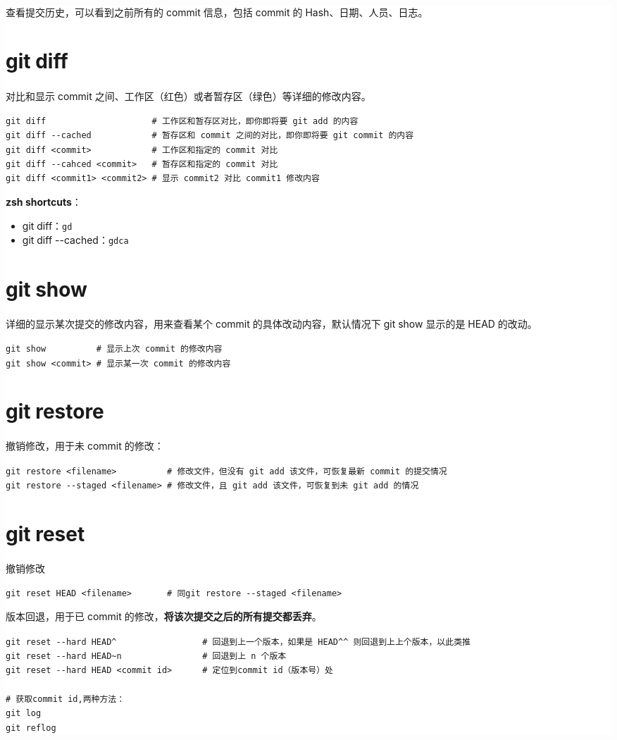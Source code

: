 查看提交历史，可以看到之前所有的 commit 信息，包括 commit 的 Hash、日期、人员、日志。

# git diff

对比和显示 commit 之间、工作区（红色）或者暂存区（绿色）等详细的修改内容。

```shell
git diff                     # 工作区和暂存区对比，即你即将要 git add 的内容
git diff --cached            # 暂存区和 commit 之间的对比，即你即将要 git commit 的内容
git diff <commit>            # 工作区和指定的 commit 对比
git diff --cahced <commit>   # 暂存区和指定的 commit 对比
git diff <commit1> <commit2> # 显示 commit2 对比 commit1 修改内容
```

**zsh shortcuts**：

- git diff：`gd`
- git diff --cached：`gdca`

# git show

详细的显示某次提交的修改内容，用来查看某个 commit 的具体改动内容，默认情况下 git show 显示的是 HEAD 的改动。

```shell
git show          # 显示上次 commit 的修改内容
git show <commit> # 显示某一次 commit 的修改内容
```

# git restore

撤销修改，用于未 commit 的修改：

```shell
git restore <filename>          # 修改文件，但没有 git add 该文件，可恢复最新 commit 的提交情况
git restore --staged <filename> # 修改文件，且 git add 该文件，可恢复到未 git add 的情况
```

# git reset

撤销修改

```shell
git reset HEAD <filename>       # 同git restore --staged <filename>
```

版本回退，用于已 commit 的修改，**将该次提交之后的所有提交都丢弃**。

```shell
git reset --hard HEAD^                 # 回退到上一个版本，如果是 HEAD^^ 则回退到上上个版本，以此类推
git reset --hard HEAD~n                # 回退到上 n 个版本
git reset --hard HEAD <commit id>      # 定位到commit id（版本号）处

# 获取commit id,两种方法：
git log
git reflog
```
